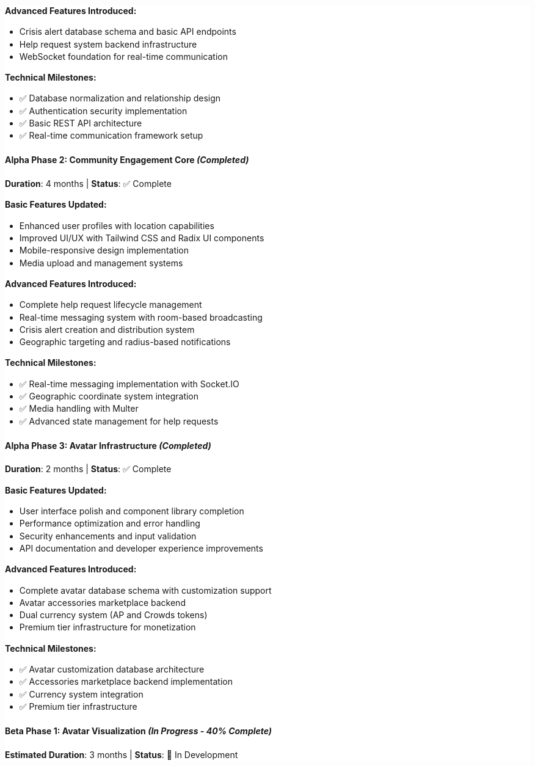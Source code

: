 **Advanced Features Introduced:** 
- Crisis alert database schema and basic API endpoints 
- Help request system backend infrastructure 
- WebSocket foundation for real-time communication 

**Technical Milestones:** 
- ✅ Database normalization and relationship design 
- ✅ Authentication security implementation 
- ✅ Basic REST API architecture 
- ✅ Real-time communication framework setup 

#### **Alpha Phase 2: Community Engagement Core** *(Completed)* 
**Duration**: 4 months | **Status**: ✅ Complete 

**Basic Features Updated:** 
- Enhanced user profiles with location capabilities 
- Improved UI/UX with Tailwind CSS and Radix UI components 
- Mobile-responsive design implementation 
- Media upload and management systems 

**Advanced Features Introduced:** 
- Complete help request lifecycle management 
- Real-time messaging system with room-based broadcasting 
- Crisis alert creation and distribution system 
- Geographic targeting and radius-based notifications 

**Technical Milestones:** 
- ✅ Real-time messaging implementation with Socket.IO
- ✅ Geographic coordinate system integration
- ✅ Media handling with Multer
- ✅ Advanced state management for help requests

#### **Alpha Phase 3: Avatar Infrastructure** *(Completed)* 
**Duration**: 2 months | **Status**: ✅ Complete 

**Basic Features Updated:** 
- User interface polish and component library completion 
- Performance optimization and error handling 
- Security enhancements and input validation 
- API documentation and developer experience improvements 

**Advanced Features Introduced:** 
- Complete avatar database schema with customization support 
- Avatar accessories marketplace backend 
- Dual currency system (AP and Crowds tokens) 
- Premium tier infrastructure for monetization

**Technical Milestones:** 
- ✅ Avatar customization database architecture
- ✅ Accessories marketplace backend implementation
- ✅ Currency system integration
- ✅ Premium tier infrastructure

#### **Beta Phase 1: Avatar Visualization** *(In Progress - 40% Complete)* 
**Estimated Duration**: 3 months | **Status**: 🔄 In Development 
